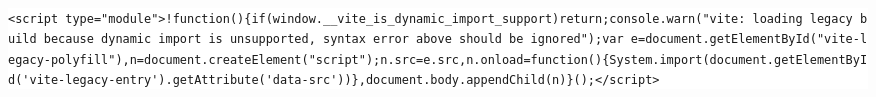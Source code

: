     <script type="module">!function(){if(window.__vite_is_dynamic_import_support)return;console.warn("vite: loading legacy build because dynamic import is unsupported, syntax error above should be ignored");var e=document.getElementById("vite-legacy-polyfill"),n=document.createElement("script");n.src=e.src,n.onload=function(){System.import(document.getElementById('vite-legacy-entry').getAttribute('data-src'))},document.body.appendChild(n)}();</script>
  <script type="text/javascript" async="" src="https://turing.captcha.gtimg.com/1/tcaptcha-frame.c055d939.js"></script><link rel="stylesheet" href="/assets/css/element-variables-china-677f0857.css"><style type="text/css">@keyframes animate_dots{0%{opacity:1}to{opacity:0}}@-webkit-keyframes animate_dots{0%{opacity:1}to{opacity:0}}.dot0,.dot1{animation:animate_dots .9s infinite;-moz-animation:animate_dots .9s infinite;-webkit-animation:animate_dots .9s infinite;-o-animation:animate_dots .9s infinite}.dot1{animation-delay:.2s;-webkit-animation-delay:.2s}.dot2{animation:animate_dots .9s infinite;-moz-animation:animate_dots .9s infinite;-webkit-animation:animate_dots .9s infinite;-o-animation:animate_dots .9s infinite;animation-delay:.4s;-webkit-animation-delay:.4s}.dots_item{display:inline-block;margin-right:5px;width:10px;height:10px;border-radius:50%;background:#4886ff}.verify-icon{position:absolute;width:100%;margin-top:70px;text-align:center}.t-embed-loading{position:relative;width:300px;height:230px;background-color:#fff}.t-embed-dots{position:absolute;left:50%;top:50%;margin-left:-22.5px;margin-top:-5px}.t-embed-dot{display:inline-block;width:10px;height:10px;border-radius:50%;margin-right:5px;background:#4886ff}.t-mask{width:100%;height:100%;position:fixed;_position:absolute;left:0;top:0;background:#000;opacity:.5;filter:progid:DXImageTransform.Microsoft.Alpha(opacity=50);z-index:2000000000}</style><link rel="stylesheet" href="/assets/css/index-50d4d561.css"><link rel="modulepreload" as="script" crossorigin="" href="/assets/index-9fad26b4.js"><link rel="stylesheet" href="/assets/css/index-54bfac74.css"><link rel="modulepreload" as="script" crossorigin="" href="/assets/CommonHeader-4bda50f8.js"><link rel="stylesheet" href="/assets/css/CommonHeader-a27b1a65.css"></head>

  <body>